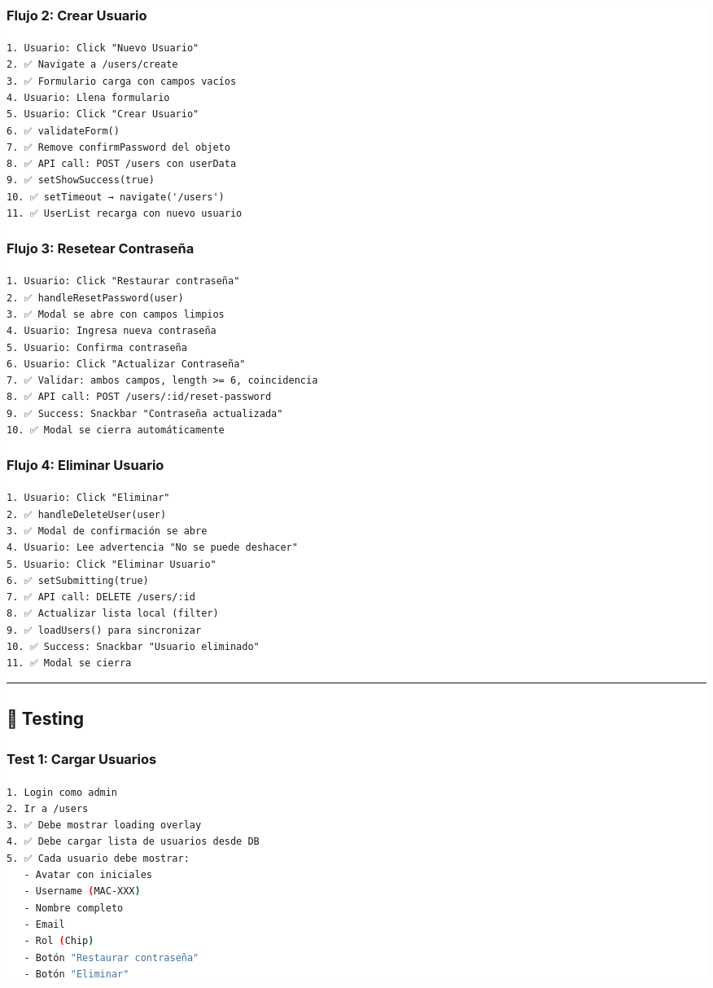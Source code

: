 ### **Flujo 2: Crear Usuario**
```
1. Usuario: Click "Nuevo Usuario"
2. ✅ Navigate a /users/create
3. ✅ Formulario carga con campos vacíos
4. Usuario: Llena formulario
5. Usuario: Click "Crear Usuario"
6. ✅ validateForm()
7. ✅ Remove confirmPassword del objeto
8. ✅ API call: POST /users con userData
9. ✅ setShowSuccess(true)
10. ✅ setTimeout → navigate('/users')
11. ✅ UserList recarga con nuevo usuario
```

### **Flujo 3: Resetear Contraseña**
```
1. Usuario: Click "Restaurar contraseña"
2. ✅ handleResetPassword(user)
3. ✅ Modal se abre con campos limpios
4. Usuario: Ingresa nueva contraseña
5. Usuario: Confirma contraseña
6. Usuario: Click "Actualizar Contraseña"
7. ✅ Validar: ambos campos, length >= 6, coincidencia
8. ✅ API call: POST /users/:id/reset-password
9. ✅ Success: Snackbar "Contraseña actualizada"
10. ✅ Modal se cierra automáticamente
```

### **Flujo 4: Eliminar Usuario**
```
1. Usuario: Click "Eliminar"
2. ✅ handleDeleteUser(user)
3. ✅ Modal de confirmación se abre
4. Usuario: Lee advertencia "No se puede deshacer"
5. Usuario: Click "Eliminar Usuario"
6. ✅ setSubmitting(true)
7. ✅ API call: DELETE /users/:id
8. ✅ Actualizar lista local (filter)
9. ✅ loadUsers() para sincronizar
10. ✅ Success: Snackbar "Usuario eliminado"
11. ✅ Modal se cierra
```

---

## 🧪 Testing

### **Test 1: Cargar Usuarios**
```bash
1. Login como admin
2. Ir a /users
3. ✅ Debe mostrar loading overlay
4. ✅ Debe cargar lista de usuarios desde DB
5. ✅ Cada usuario debe mostrar:
   - Avatar con iniciales
   - Username (MAC-XXX)
   - Nombre completo
   - Email
   - Rol (Chip)
   - Botón "Restaurar contraseña"
   - Botón "Eliminar"
```

